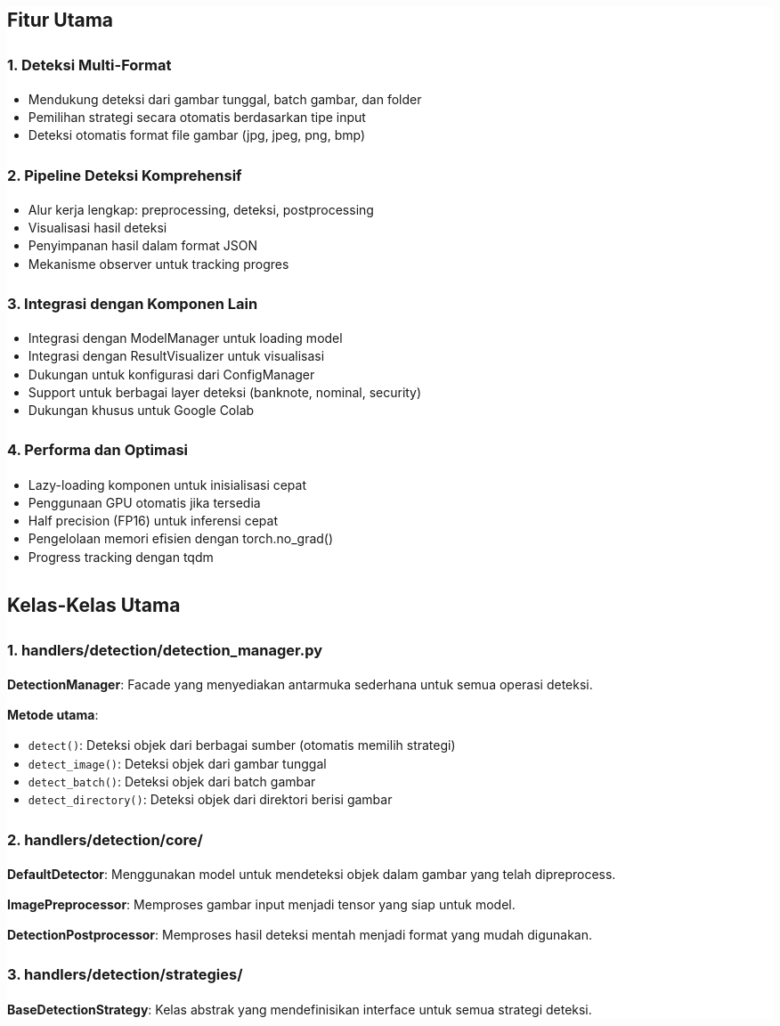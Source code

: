## Fitur Utama

### 1. Deteksi Multi-Format
- Mendukung deteksi dari gambar tunggal, batch gambar, dan folder
- Pemilihan strategi secara otomatis berdasarkan tipe input
- Deteksi otomatis format file gambar (jpg, jpeg, png, bmp)

### 2. Pipeline Deteksi Komprehensif
- Alur kerja lengkap: preprocessing, deteksi, postprocessing
- Visualisasi hasil deteksi
- Penyimpanan hasil dalam format JSON
- Mekanisme observer untuk tracking progres

### 3. Integrasi dengan Komponen Lain
- Integrasi dengan ModelManager untuk loading model
- Integrasi dengan ResultVisualizer untuk visualisasi
- Dukungan untuk konfigurasi dari ConfigManager
- Support untuk berbagai layer deteksi (banknote, nominal, security)
- Dukungan khusus untuk Google Colab

### 4. Performa dan Optimasi
- Lazy-loading komponen untuk inisialisasi cepat
- Penggunaan GPU otomatis jika tersedia
- Half precision (FP16) untuk inferensi cepat
- Pengelolaan memori efisien dengan torch.no_grad()
- Progress tracking dengan tqdm

## Kelas-Kelas Utama

### 1. handlers/detection/detection_manager.py

**DetectionManager**: Facade yang menyediakan antarmuka sederhana untuk semua operasi deteksi.

**Metode utama**:
- `detect()`: Deteksi objek dari berbagai sumber (otomatis memilih strategi)
- `detect_image()`: Deteksi objek dari gambar tunggal
- `detect_batch()`: Deteksi objek dari batch gambar
- `detect_directory()`: Deteksi objek dari direktori berisi gambar

### 2. handlers/detection/core/

**DefaultDetector**: Menggunakan model untuk mendeteksi objek dalam gambar yang telah dipreprocess.

**ImagePreprocessor**: Memproses gambar input menjadi tensor yang siap untuk model.

**DetectionPostprocessor**: Memproses hasil deteksi mentah menjadi format yang mudah digunakan.

### 3. handlers/detection/strategies/

**BaseDetectionStrategy**: Kelas abstrak yang mendefinisikan interface untuk semua strategi deteksi.
